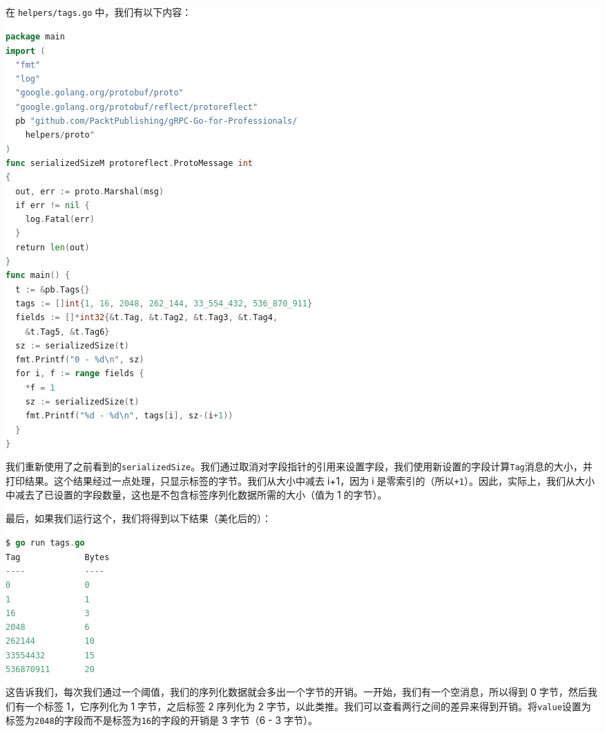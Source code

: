 在 `helpers/tags.go` 中，我们有以下内容：

```go
package main
import (
  "fmt"
  "log"
  "google.golang.org/protobuf/proto"
  "google.golang.org/protobuf/reflect/protoreflect"
  pb "github.com/PacktPublishing/gRPC-Go-for-Professionals/
    helpers/proto"
)
func serializedSizeM protoreflect.ProtoMessage int
{
  out, err := proto.Marshal(msg)
  if err != nil {
    log.Fatal(err)
  }
  return len(out)
}
func main() {
  t := &pb.Tags{}
  tags := []int{1, 16, 2048, 262_144, 33_554_432, 536_870_911}
  fields := []*int32{&t.Tag, &t.Tag2, &t.Tag3, &t.Tag4,
    &t.Tag5, &t.Tag6}
  sz := serializedSize(t)
  fmt.Printf("0 - %d\n", sz)
  for i, f := range fields {
    *f = 1
    sz := serializedSize(t)
    fmt.Printf("%d - %d\n", tags[i], sz-(i+1))
  }
}
```

我们重新使用了之前看到的`serializedSize`。我们通过取消对字段指针的引用来设置字段，我们使用新设置的字段计算`Tag`消息的大小，并打印结果。这个结果经过一点处理，只显示标签的字节。我们从大小中减去 i+1，因为 i 是零索引的（所以`+1`）。因此，实际上，我们从大小中减去了已设置的字段数量，这也是不包含标签序列化数据所需的大小（值为 1 的字节）。

最后，如果我们运行这个，我们将得到以下结果（美化后的）：

```go
$ go run tags.go
Tag             Bytes
----            ----
0               0
1               1
16              3
2048            6
262144          10
33554432        15
536870911       20
```

这告诉我们，每次我们通过一个阈值，我们的序列化数据就会多出一个字节的开销。一开始，我们有一个空消息，所以得到 0 字节，然后我们有一个标签 1，它序列化为 1 字节，之后标签 2 序列化为 2 字节，以此类推。我们可以查看两行之间的差异来得到开销。将`value`设置为标签为`2048`的字段而不是标签为`16`的字段的开销是 3 字节（6 - 3 字节）。
